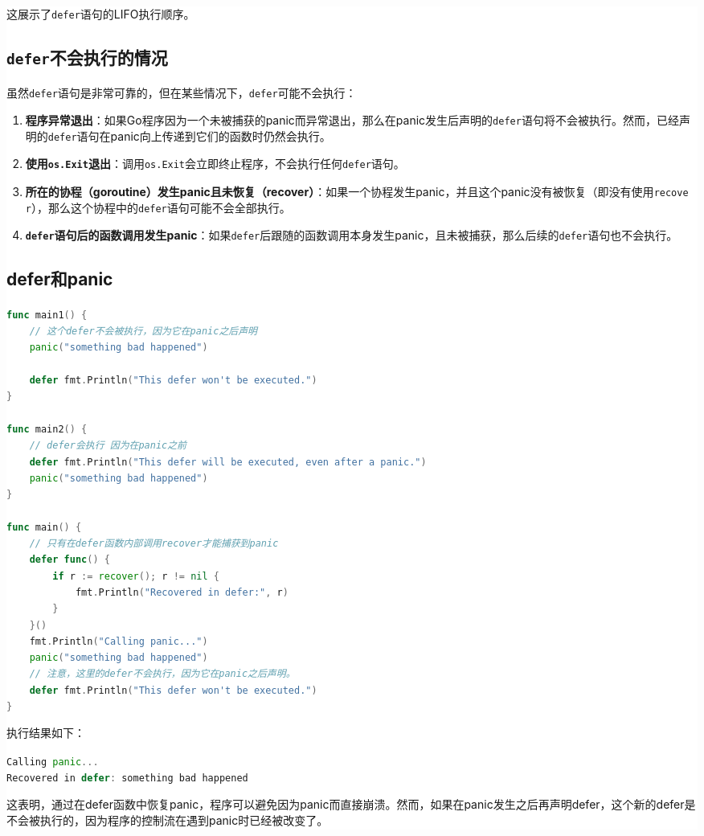 这展示了`defer`语句的LIFO执行顺序。

## `defer`不会执行的情况

虽然`defer`语句是非常可靠的，但在某些情况下，`defer`可能不会执行：

1. **程序异常退出**：如果Go程序因为一个未被捕获的panic而异常退出，那么在panic发生后声明的`defer`语句将不会被执行。然而，已经声明的`defer`语句在panic向上传递到它们的函数时仍然会执行。

2. **使用`os.Exit`退出**：调用`os.Exit`会立即终止程序，不会执行任何`defer`语句。

3. **所在的协程（goroutine）发生panic且未恢复（recover）**：如果一个协程发生panic，并且这个panic没有被恢复（即没有使用`recover`），那么这个协程中的`defer`语句可能不会全部执行。

4. **`defer`语句后的函数调用发生panic**：如果`defer`后跟随的函数调用本身发生panic，且未被捕获，那么后续的`defer`语句也不会执行。

## defer和panic


```go
func main1() {
	// 这个defer不会被执行，因为它在panic之后声明
	panic("something bad happened")

	defer fmt.Println("This defer won't be executed.")
}

func main2() {
    // defer会执行 因为在panic之前
	defer fmt.Println("This defer will be executed, even after a panic.")
	panic("something bad happened")
}

func main() {
	// 只有在defer函数内部调用recover才能捕获到panic
	defer func() {
		if r := recover(); r != nil {
			fmt.Println("Recovered in defer:", r)
		}
	}()
	fmt.Println("Calling panic...")
	panic("something bad happened")
	// 注意，这里的defer不会执行，因为它在panic之后声明。
	defer fmt.Println("This defer won't be executed.")
}
```

执行结果如下：
```go
Calling panic...
Recovered in defer: something bad happened
```

这表明，通过在defer函数中恢复panic，程序可以避免因为panic而直接崩溃。然而，如果在panic发生之后再声明defer，这个新的defer是不会被执行的，因为程序的控制流在遇到panic时已经被改变了。
